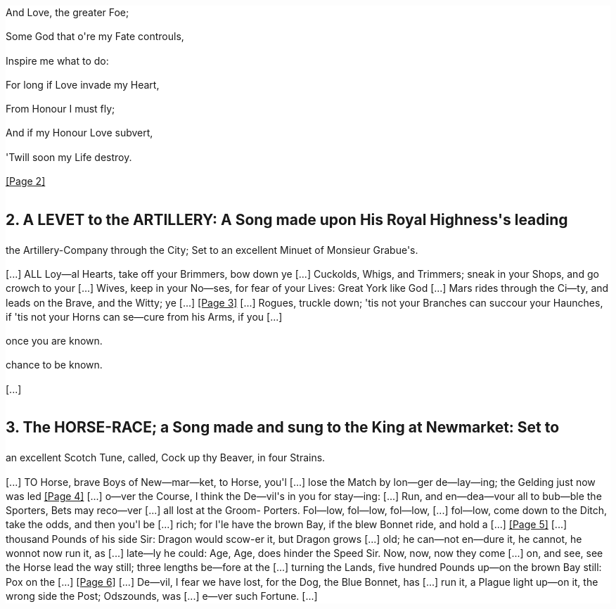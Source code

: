 And Love, the greater Foe;

Some God that o're my Fate controuls,

Inspire me what to do:

For long if Love invade my Heart,

From Honour I must fly;

And if my Honour Love subvert,

'Twill soon my Life destroy.

[[Page 2]](http://eebo.chadwyck.com/downloadtiff?vid=48984&page=3)

## 2\. A LEVET to the ARTILLERY: A Song made upon His Royal Highness's leading
the Artillery-Company through the City; Set to an excellent Minuet of Monsieur
Grabue's.

[...] ALL Loy—al Hearts, take off your Brimmers, bow down ye  [...] Cuckolds,
Whigs, and Trimmers; sneak in your Shops, and go crowch to your  [...] Wives,
keep in your No—ses, for fear of your Lives: Great York like God  [...] Mars
rides through the Ci—ty, and leads on the Brave, and the Witty; ye  [...]
[[Page 3]](http://eebo.chadwyck.com/downloadtiff?vid=48984&page=3) [...]
Rogues, truckle down; 'tis not your Branches can succour your Haunches, if
'tis not your Horns can se—cure from his Arms, if you  [...]

once you are known.

chance to be known.

[...]

## 3\. The HORSE-RACE; a Song made and sung to the King at Newmarket: Set to
an excellent Scotch Tune, called, Cock up thy Beaver, in four Strains.

[...] TO Horse, brave Boys of New—mar—ket, to Horse, you'l  [...] lose the
Match by lon—ger de—lay—ing; the Gelding just now was led [[Page
4]](http://eebo.chadwyck.com/downloadtiff?vid=48984&page=4) [...] o—ver the
Course, I think the De—vil's in you for stay—ing:  [...] Run, and en—dea—vour
all to bub—ble the Sporters, Bets may re­co—ver  [...] all lost at the Groom-
Porters. Fol—low, fol—low, fol—low,  [...] fol—low, come down to the Ditch,
take the odds, and then you'l be  [...] rich; for I'le have the brown Bay, if
the blew Bonnet ride, and hold a  [...] [[Page
5]](http://eebo.chadwyck.com/downloadtiff?vid=48984&page=4) [...] thousand
Pounds of his side Sir: Dragon would scow-er it, but Dragon grows  [...] old;
he can—not en—dure it, he cannot, he wonnot now run it, as  [...] late—ly he
could: Age, Age, does hinder the Speed Sir. Now, now, now they come  [...] on,
and see, see the Horse lead the way still; three lengths be—fore at the  [...]
turning the Lands, five hundred Pounds up—on the brown Bay still: Pox on the
[...] [[Page 6]](http://eebo.chadwyck.com/downloadtiff?vid=48984&page=5) [...]
De—vil, I fear we have lost, for the Dog, the Blue Bonnet, has  [...] run it,
a Plague light up—on it, the wrong side the Post; Odszounds, was  [...] e—ver
such Fortune.  [...]
